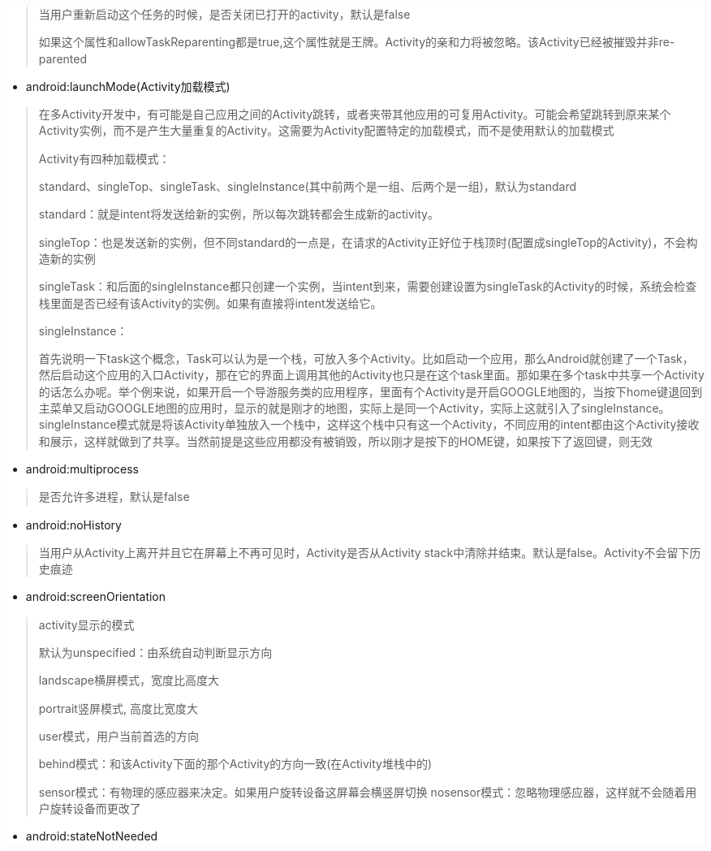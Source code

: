 > 当用户重新启动这个任务的时候，是否关闭已打开的activity，默认是false
> 
> 如果这个属性和allowTaskReparenting都是true,这个属性就是王牌。Activity的亲和力将被忽略。该Activity已经被摧毁并非re-parented

* android:launchMode(Activity加载模式)

> 在多Activity开发中，有可能是自己应用之间的Activity跳转，或者夹带其他应用的可复用Activity。可能会希望跳转到原来某个Activity实例，而不是产生大量重复的Activity。这需要为Activity配置特定的加载模式，而不是使用默认的加载模式
> 
> Activity有四种加载模式：
> 
> standard、singleTop、singleTask、singleInstance(其中前两个是一组、后两个是一组)，默认为standard 
>  
> 
> standard：就是intent将发送给新的实例，所以每次跳转都会生成新的activity。
> 
> singleTop：也是发送新的实例，但不同standard的一点是，在请求的Activity正好位于栈顶时(配置成singleTop的Activity)，不会构造新的实例
> 
> singleTask：和后面的singleInstance都只创建一个实例，当intent到来，需要创建设置为singleTask的Activity的时候，系统会检查栈里面是否已经有该Activity的实例。如果有直接将intent发送给它。
> 
> singleInstance：
> 
> 首先说明一下task这个概念，Task可以认为是一个栈，可放入多个Activity。比如启动一个应用，那么Android就创建了一个Task，然后启动这个应用的入口Activity，那在它的界面上调用其他的Activity也只是在这个task里面。那如果在多个task中共享一个Activity的话怎么办呢。举个例来说，如果开启一个导游服务类的应用程序，里面有个Activity是开启GOOGLE地图的，当按下home键退回到主菜单又启动GOOGLE地图的应用时，显示的就是刚才的地图，实际上是同一个Activity，实际上这就引入了singleInstance。singleInstance模式就是将该Activity单独放入一个栈中，这样这个栈中只有这一个Activity，不同应用的intent都由这个Activity接收和展示，这样就做到了共享。当然前提是这些应用都没有被销毁，所以刚才是按下的HOME键，如果按下了返回键，则无效

* android:multiprocess

> 是否允许多进程，默认是false


* android:noHistory

> 当用户从Activity上离开并且它在屏幕上不再可见时，Activity是否从Activity stack中清除并结束。默认是false。Activity不会留下历史痕迹

* android:screenOrientation

> activity显示的模式
> 
> 默认为unspecified：由系统自动判断显示方向
> 
> landscape横屏模式，宽度比高度大
> 
> portrait竖屏模式, 高度比宽度大
> 
> user模式，用户当前首选的方向
> 
> behind模式：和该Activity下面的那个Activity的方向一致(在Activity堆栈中的)
> 
> sensor模式：有物理的感应器来决定。如果用户旋转设备这屏幕会横竖屏切换
> nosensor模式：忽略物理感应器，这样就不会随着用户旋转设备而更改了

* android:stateNotNeeded
